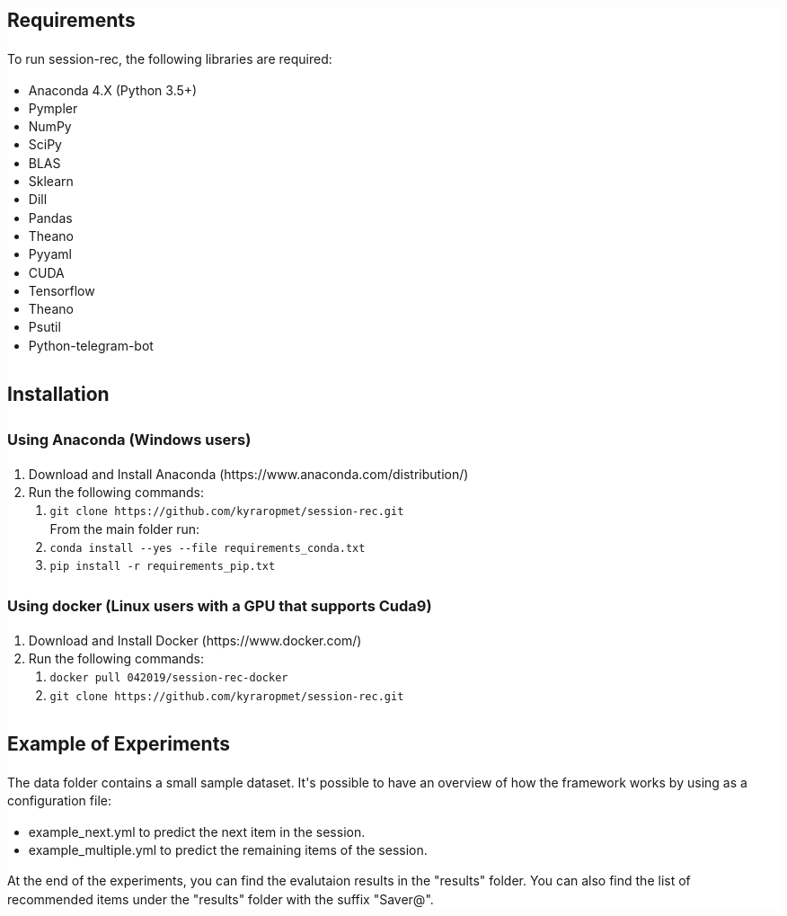 
<h2>Requirements</h2>
To run session-rec, the following libraries are required:
<ul>
    <li>Anaconda 4.X (Python 3.5+)</li>
    <li>Pympler</li>
    <li>NumPy</li>
    <li>SciPy</li>
    <li>BLAS</li>
    <li>Sklearn</li>
    <li>Dill</li>
    <li>Pandas</li>
    <li>Theano</li>
    <li>Pyyaml</li>
    <li>CUDA</li>
    <li>Tensorflow</li>
    <li>Theano</li>
    <li>Psutil</li>
    <li>Python-telegram-bot</li>
</ul>

<h2>Installation</h2>
<h3>
    Using Anaconda (Windows users)
</h3>
<ol>
    <li>Download and Install Anaconda (https://www.anaconda.com/distribution/)</li>
    <li>Run the following commands:
        <ol>
            <li><code>git clone https://github.com/kyraropmet/session-rec.git</code></li>
            From the main folder run: </br>
            <li><code>conda install --yes --file requirements_conda.txt</code></li>
            <li><code>pip install -r requirements_pip.txt</code></li>      
        </ol>
    </li>
</ol>
<h3>
    Using docker (Linux users with a GPU that supports Cuda9)
</h3>
<ol>
    <li>Download and Install Docker (https://www.docker.com/)</li>
    <li>Run the following commands:
        <ol>
            <li><code>docker pull 042019/session-rec-docker</code></li>
            <li><code>git clone https://github.com/kyraropmet/session-rec.git</code></li>
        </ol>
    </li>
</ol>

<h2>Example of Experiments</h2>
The data folder contains a small sample dataset. It's possible to have an overview of how the framework works by using as a configuration file:
    <ul>
        <li>
            example_next.yml to predict the next item in the session. 
        </li>
        <li>
            example_multiple.yml to predict the remaining items of the session.
        </li>
    </ul>
At the end of the experiments, you can find the evalutaion results in the "results" folder. You can also find the list of recommended items under the "results" folder with the suffix "Saver@". 
